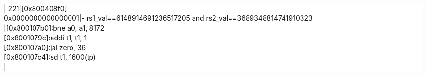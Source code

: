 | 221|[0x800408f0]<br>0x0000000000000001|- rs1_val==6148914691236517205 and rs2_val==3689348814741910323<br>                                                                                                                                                                                 |[0x800107b0]:bne a0, a1, 8172<br> [0x8001079c]:addi t1, t1, 1<br> [0x800107a0]:jal zero, 36<br> [0x800107c4]:sd t1, 1600(tp)<br>   |
